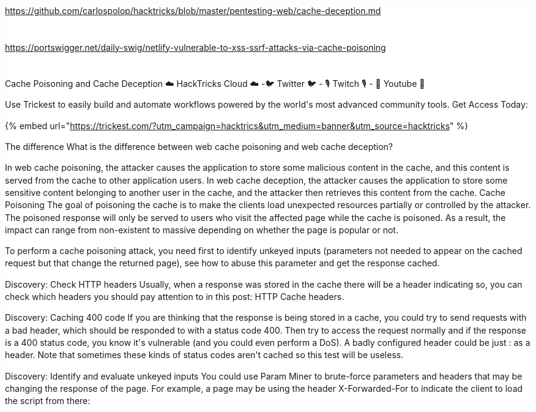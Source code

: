 
##
#
https://github.com/carlospolop/hacktricks/blob/master/pentesting-web/cache-deception.md
#
https://portswigger.net/daily-swig/netlify-vulnerable-to-xss-ssrf-attacks-via-cache-poisoning
#
##


Cache Poisoning and Cache Deception
☁️ HackTricks Cloud ☁️ -🐦 Twitter 🐦 - 🎙️ Twitch 🎙️ - 🎥 Youtube 🎥



Use Trickest to easily build and automate workflows powered by the world's most advanced community tools.
Get Access Today:

{% embed url="https://trickest.com/?utm_campaign=hacktrics&utm_medium=banner&utm_source=hacktricks" %}

The difference
What is the difference between web cache poisoning and web cache deception?

In web cache poisoning, the attacker causes the application to store some malicious content in the cache, and this content is served from the cache to other application users.
In web cache deception, the attacker causes the application to store some sensitive content belonging to another user in the cache, and the attacker then retrieves this content from the cache.
Cache Poisoning
The goal of poisoning the cache is to make the clients load unexpected resources partially or controlled by the attacker.
The poisoned response will only be served to users who visit the affected page while the cache is poisoned. As a result, the impact can range from non-existent to massive depending on whether the page is popular or not.

To perform a cache poisoning attack, you need first to identify unkeyed inputs (parameters not needed to appear on the cached request but that change the returned page), see how to abuse this parameter and get the response cached.

Discovery: Check HTTP headers
Usually, when a response was stored in the cache there will be a header indicating so, you can check which headers you should pay attention to in this post: HTTP Cache headers.

Discovery: Caching 400 code
If you are thinking that the response is being stored in a cache, you could try to send requests with a bad header, which should be responded to with a status code 400. Then try to access the request normally and if the response is a 400 status code, you know it's vulnerable (and you could even perform a DoS).
A badly configured header could be just \: as a header.
Note that sometimes these kinds of status codes aren't cached so this test will be useless.

Discovery: Identify and evaluate unkeyed inputs
You could use Param Miner to brute-force parameters and headers that may be changing the response of the page. For example, a page may be using the header X-Forwarded-For to indicate the client to load the script from there:
